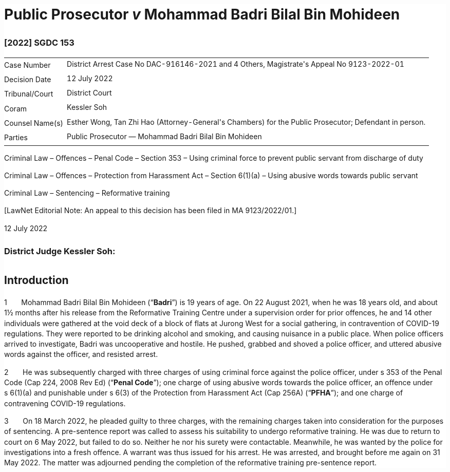<style>.footnotes::before { content: "Footnotes:"; }</style>
# Public Prosecutor _v_ Mohammad Badri Bilal Bin Mohideen  

### \[2022\] SGDC 153

<table id="info-table"><tbody><tr class="info-row"><td class="txt-label" style="padding: 4px 0px; white-space: nowrap" valign="top">Case Number</td><td class="txt-body">District Arrest Case No DAC-916146-2021 and 4 Others, Magistrate's Appeal No 9123-2022-01</td></tr><tr class="info-row"><td class="txt-label" style="padding: 4px 0px; white-space: nowrap" valign="top">Decision Date</td><td class="txt-body">12 July 2022</td></tr><tr class="info-row"><td class="txt-label" style="padding: 4px 0px; white-space: nowrap" valign="top">Tribunal/Court</td><td class="txt-body">District Court</td></tr><tr class="info-row"><td class="txt-label" style="padding: 4px 0px; white-space: nowrap" valign="top">Coram</td><td class="txt-body">Kessler Soh</td></tr><tr class="info-row"><td class="txt-label" style="padding: 4px 0px; white-space: nowrap" valign="top">Counsel Name(s)</td><td class="txt-body">Esther Wong, Tan Zhi Hao (Attorney-General's Chambers) for the Public Prosecutor; Defendant in person.</td></tr><tr class="info-row"><td class="txt-label" style="padding: 4px 0px; white-space: nowrap" valign="top">Parties</td><td class="txt-body">Public Prosecutor — Mohammad Badri Bilal Bin Mohideen</td></tr></tbody></table>

Criminal Law – Offences – Penal Code – Section 353 – Using criminal force to prevent public servant from discharge of duty

Criminal Law – Offences – Protection from Harassment Act – Section 6(1)(a) – Using abusive words towards public servant

Criminal Law – Sentencing – Reformative training

\[LawNet Editorial Note: An appeal to this decision has been filed in MA 9123/2022/01.\]

12 July 2022

### District Judge Kessler Soh:

## Introduction

1       Mohammad Badri Bilal Bin Mohideen (“**Badri**”) is 19 years of age. On 22 August 2021, when he was 18 years old, and about 1½ months after his release from the Reformative Training Centre under a supervision order for prior offences, he and 14 other individuals were gathered at the void deck of a block of flats at Jurong West for a social gathering, in contravention of COVID-19 regulations. They were reported to be drinking alcohol and smoking, and causing nuisance in a public place. When police officers arrived to investigate, Badri was uncooperative and hostile. He pushed, grabbed and shoved a police officer, and uttered abusive words against the officer, and resisted arrest.

2       He was subsequently charged with three charges of using criminal force against the police officer, under s 353 of the Penal Code (Cap 224, 2008 Rev Ed) (“**Penal Code**”); one charge of using abusive words towards the police officer, an offence under s 6(1)(a) and punishable under s 6(3) of the Protection from Harassment Act (Cap 256A) (“**PFHA**”); and one charge of contravening COVID-19 regulations.

3       On 18 March 2022, he pleaded guilty to three charges, with the remaining charges taken into consideration for the purposes of sentencing. A pre-sentence report was called to assess his suitability to undergo reformative training. He was due to return to court on 6 May 2022, but failed to do so. Neither he nor his surety were contactable. Meanwhile, he was wanted by the police for investigations into a fresh offence. A warrant was thus issued for his arrest. He was arrested, and brought before me again on 31 May 2022. The matter was adjourned pending the completion of the reformative training pre-sentence report.


[^2]: RT Report, pp 5-6.
[^3]: RT Report, p 11.
[^4]: RT Report, p 14.